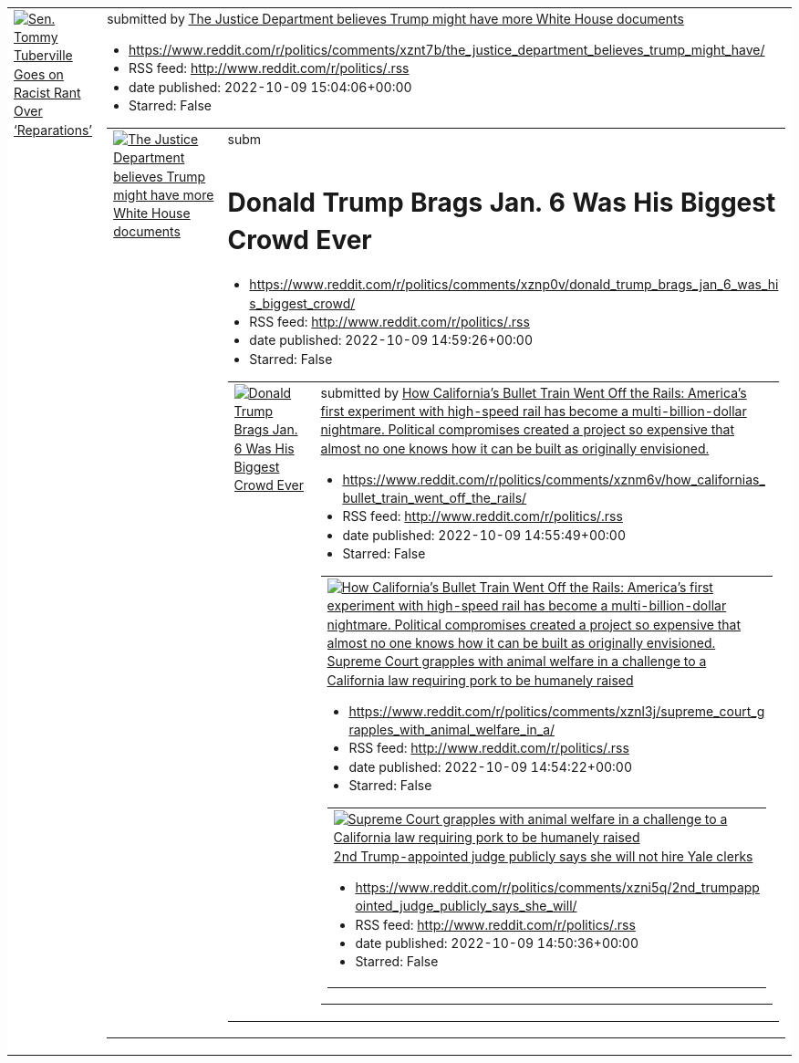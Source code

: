 <table> <tr><td> <a href="https://www.reddit.com/r/politics/comments/xzoh1c/sen_tommy_tuberville_goes_on_racist_rant_over/"> <img alt="Sen. Tommy Tuberville Goes on Racist Rant Over ‘Reparations’" src="https://external-preview.redd.it/u1EMhvl2_t5AirWA1ePQafLUDQAq71rAePMpS-bvG5w.jpg?width=640&amp;crop=smart&amp;auto=webp&amp;s=806d10774fd83f71fc946c9d3cb4b0cc7958975d" title="Sen. Tommy Tuberville Goes on Racist Rant Over ‘Reparations’" /> </a> </td><td> &#32; submitted by &#32; <a href="https://w

# The Justice Department believes Trump might have more White House documents
 - https://www.reddit.com/r/politics/comments/xznt7b/the_justice_department_believes_trump_might_have/
 - RSS feed: http://www.reddit.com/r/politics/.rss
 - date published: 2022-10-09 15:04:06+00:00
 - Starred: False

<table> <tr><td> <a href="https://www.reddit.com/r/politics/comments/xznt7b/the_justice_department_believes_trump_might_have/"> <img alt="The Justice Department believes Trump might have more White House documents" src="https://external-preview.redd.it/ine63iFGDXyLJwOXNS6XUuq7FCpYlwJa3FdmYvPeq8k.jpg?width=640&amp;crop=smart&amp;auto=webp&amp;s=70783a1fece85b86cef62b636a55cc928f6d49da" title="The Justice Department believes Trump might have more White House documents" /> </a> </td><td> &#32; subm

# Donald Trump Brags Jan. 6 Was His Biggest Crowd Ever
 - https://www.reddit.com/r/politics/comments/xznp0v/donald_trump_brags_jan_6_was_his_biggest_crowd/
 - RSS feed: http://www.reddit.com/r/politics/.rss
 - date published: 2022-10-09 14:59:26+00:00
 - Starred: False

<table> <tr><td> <a href="https://www.reddit.com/r/politics/comments/xznp0v/donald_trump_brags_jan_6_was_his_biggest_crowd/"> <img alt="Donald Trump Brags Jan. 6 Was His Biggest Crowd Ever" src="https://external-preview.redd.it/WkYI_w6MQpATpo0L8Qu5LmlpSgI6cJEsu0sCGaiCAhE.jpg?width=640&amp;crop=smart&amp;auto=webp&amp;s=bac8c643abe546b75e852c9774e8b355730c43c4" title="Donald Trump Brags Jan. 6 Was His Biggest Crowd Ever" /> </a> </td><td> &#32; submitted by &#32; <a href="https://www.reddit.com/u

# How California’s Bullet Train Went Off the Rails: America’s first experiment with high-speed rail has become a multi-billion-dollar nightmare. Political compromises created a project so expensive that almost no one knows how it can be built as originally envisioned.
 - https://www.reddit.com/r/politics/comments/xznm6v/how_californias_bullet_train_went_off_the_rails/
 - RSS feed: http://www.reddit.com/r/politics/.rss
 - date published: 2022-10-09 14:55:49+00:00
 - Starred: False

<table> <tr><td> <a href="https://www.reddit.com/r/politics/comments/xznm6v/how_californias_bullet_train_went_off_the_rails/"> <img alt="How California’s Bullet Train Went Off the Rails: America’s first experiment with high-speed rail has become a multi-billion-dollar nightmare. Political compromises created a project so expensive that almost no one knows how it can be built as originally envisioned." src="https://external-preview.redd.it/jt9rc6xKYjWHxnSKWkbepaiCXLzF1LD5Wet2EB-Xk4U.jpg?width=640

# Supreme Court grapples with animal welfare in a challenge to a California law requiring pork to be humanely raised
 - https://www.reddit.com/r/politics/comments/xznl3j/supreme_court_grapples_with_animal_welfare_in_a/
 - RSS feed: http://www.reddit.com/r/politics/.rss
 - date published: 2022-10-09 14:54:22+00:00
 - Starred: False

<table> <tr><td> <a href="https://www.reddit.com/r/politics/comments/xznl3j/supreme_court_grapples_with_animal_welfare_in_a/"> <img alt="Supreme Court grapples with animal welfare in a challenge to a California law requiring pork to be humanely raised" src="https://external-preview.redd.it/c8YH7r0fJxlwxE0VSdWeyREDJKsGu_2b6dRjvZHtNA4.jpg?width=640&amp;crop=smart&amp;auto=webp&amp;s=6b1574e0d91892261e09b314cf6d8fb2d0590f69" title="Supreme Court grapples with animal welfare in a challenge to a Cali

# 2nd Trump-appointed judge publicly says she will not hire Yale clerks
 - https://www.reddit.com/r/politics/comments/xzni5q/2nd_trumpappointed_judge_publicly_says_she_will/
 - RSS feed: http://www.reddit.com/r/politics/.rss
 - date published: 2022-10-09 14:50:36+00:00
 - Starred: False
